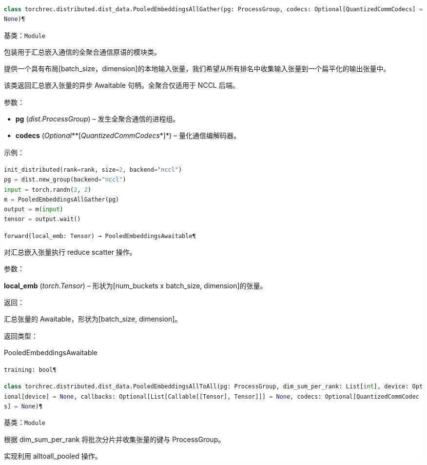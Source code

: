```py
class torchrec.distributed.dist_data.PooledEmbeddingsAllGather(pg: ProcessGroup, codecs: Optional[QuantizedCommCodecs] = None)¶
```

基类：`Module`

包装用于汇总嵌入通信的全聚合通信原语的模块类。

提供一个具有布局[batch_size，dimension]的本地输入张量，我们希望从所有排名中收集输入张量到一个扁平化的输出张量中。

该类返回汇总嵌入张量的异步 Awaitable 句柄。全聚合仅适用于 NCCL 后端。

参数：

+   **pg** (*dist.ProcessGroup*) – 发生全聚合通信的进程组。

+   **codecs** (*Optional***[*QuantizedCommCodecs**]*) – 量化通信编解码器。

示例：

```py
init_distributed(rank=rank, size=2, backend="nccl")
pg = dist.new_group(backend="nccl")
input = torch.randn(2, 2)
m = PooledEmbeddingsAllGather(pg)
output = m(input)
tensor = output.wait() 
```

```py
forward(local_emb: Tensor) → PooledEmbeddingsAwaitable¶
```

对汇总嵌入张量执行 reduce scatter 操作。

参数：

**local_emb** (*torch.Tensor*) – 形状为[num_buckets x batch_size, dimension]的张量。

返回：

汇总张量的 Awaitable，形状为[batch_size, dimension]。

返回类型：

PooledEmbeddingsAwaitable

```py
training: bool¶
```

```py
class torchrec.distributed.dist_data.PooledEmbeddingsAllToAll(pg: ProcessGroup, dim_sum_per_rank: List[int], device: Optional[device] = None, callbacks: Optional[List[Callable[[Tensor], Tensor]]] = None, codecs: Optional[QuantizedCommCodecs] = None)¶
```

基类：`Module`

根据 dim_sum_per_rank 将批次分片并收集张量的键与 ProcessGroup。

实现利用 alltoall_pooled 操作。

